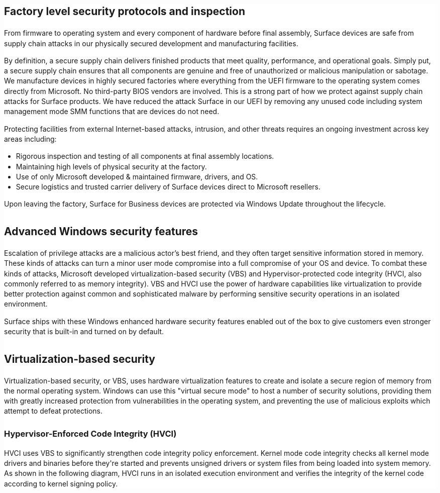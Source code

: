 ## Factory level security protocols and inspection

From firmware to operating system and every component of hardware before final assembly, Surface devices are safe from supply chain attacks in our physically secured development and manufacturing facilities.

By definition, a secure supply chain delivers finished products that meet quality, performance, and operational goals. Simply put, a secure supply chain ensures that all components are genuine and free of unauthorized or malicious manipulation or sabotage. We manufacture devices in highly secured factories where everything from the UEFI firmware to the operating system comes directly from Microsoft. No third-party BIOS vendors are involved. This is a strong part of how we protect against supply chain attacks for Surface products. We have reduced the attack Surface in our UEFI by removing any unused code including system management mode SMM functions that are devices do not need.

Protecting facilities from external Internet-based attacks, intrusion, and other threats requires an ongoing investment across key areas including:

- Rigorous inspection and testing of all components at final assembly locations.
- Maintaining high levels of physical security at the factory.
- Use of only Microsoft developed & maintained firmware, drivers, and OS.
- Secure logistics and trusted carrier delivery of Surface devices direct to Microsoft resellers.

Upon leaving the factory, Surface for Business devices are protected via Windows Update throughout the lifecycle.

## Advanced Windows security features

Escalation of privilege attacks are a malicious actor’s best friend, and they often target sensitive information stored in memory. These kinds of attacks can turn a minor user mode compromise into a full compromise of your OS and device. To combat these kinds of attacks, Microsoft developed virtualization-based security (VBS) and Hypervisor-protected code integrity (HVCI, also commonly referred to as memory integrity). VBS and HVCI use the power of hardware capabilities like virtualization to provide better protection against common and sophisticated malware by performing sensitive security operations in an isolated environment.

Surface ships with these Windows enhanced hardware security features enabled out of the box to give customers even stronger security that is built-in and turned on by default.

## Virtualization-based security

Virtualization-based security, or VBS, uses hardware virtualization features to create and isolate a secure region of memory from the normal operating system. Windows can use this "virtual secure mode" to host a number of security solutions, providing them with greatly increased protection from vulnerabilities in the operating system, and preventing the use of malicious exploits which attempt to defeat protections.

### Hypervisor-Enforced Code Integrity (HVCI)

HVCI uses VBS to significantly strengthen code integrity policy enforcement. Kernel mode code integrity checks all kernel mode drivers and binaries before they're started and prevents unsigned drivers or system files from being loaded into system memory. As shown in the following diagram, HVCI runs in an isolated execution environment and verifies the integrity of the kernel code according to kernel signing policy.
